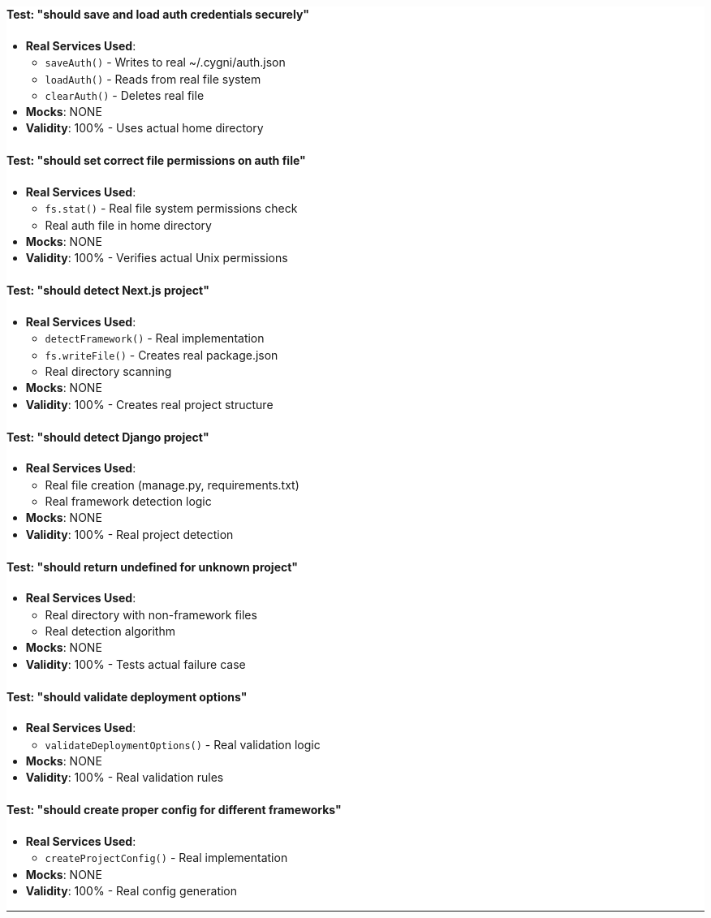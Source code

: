 #### Test: "should save and load auth credentials securely"

- **Real Services Used**:
  - `saveAuth()` - Writes to real ~/.cygni/auth.json
  - `loadAuth()` - Reads from real file system
  - `clearAuth()` - Deletes real file
- **Mocks**: NONE
- **Validity**: 100% - Uses actual home directory

#### Test: "should set correct file permissions on auth file"

- **Real Services Used**:
  - `fs.stat()` - Real file system permissions check
  - Real auth file in home directory
- **Mocks**: NONE
- **Validity**: 100% - Verifies actual Unix permissions

#### Test: "should detect Next.js project"

- **Real Services Used**:
  - `detectFramework()` - Real implementation
  - `fs.writeFile()` - Creates real package.json
  - Real directory scanning
- **Mocks**: NONE
- **Validity**: 100% - Creates real project structure

#### Test: "should detect Django project"

- **Real Services Used**:
  - Real file creation (manage.py, requirements.txt)
  - Real framework detection logic
- **Mocks**: NONE
- **Validity**: 100% - Real project detection

#### Test: "should return undefined for unknown project"

- **Real Services Used**:
  - Real directory with non-framework files
  - Real detection algorithm
- **Mocks**: NONE
- **Validity**: 100% - Tests actual failure case

#### Test: "should validate deployment options"

- **Real Services Used**:
  - `validateDeploymentOptions()` - Real validation logic
- **Mocks**: NONE
- **Validity**: 100% - Real validation rules

#### Test: "should create proper config for different frameworks"

- **Real Services Used**:
  - `createProjectConfig()` - Real implementation
- **Mocks**: NONE
- **Validity**: 100% - Real config generation

---